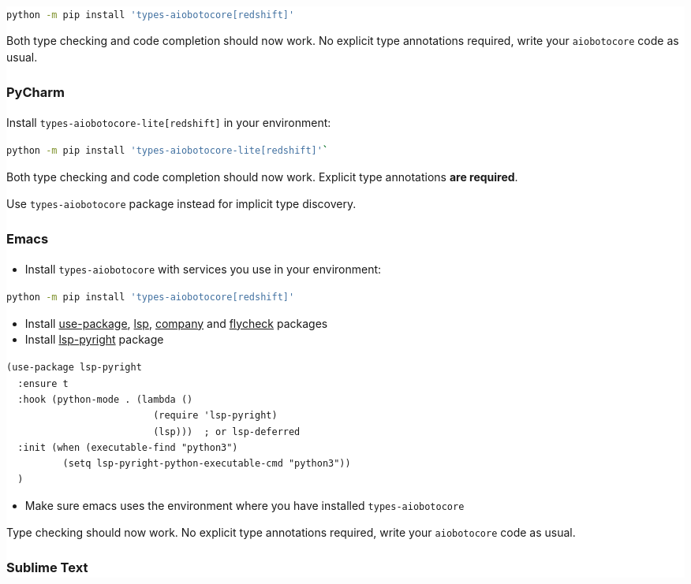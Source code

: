 ```bash
python -m pip install 'types-aiobotocore[redshift]'
```

Both type checking and code completion should now work. No explicit type
annotations required, write your `aiobotocore` code as usual.

<a id="pycharm"></a>

### PyCharm

Install `types-aiobotocore-lite[redshift]` in your environment:

```bash
python -m pip install 'types-aiobotocore-lite[redshift]'`
```

Both type checking and code completion should now work. Explicit type
annotations **are required**.

Use `types-aiobotocore` package instead for implicit type discovery.

<a id="emacs"></a>

### Emacs

- Install `types-aiobotocore` with services you use in your environment:

```bash
python -m pip install 'types-aiobotocore[redshift]'
```

- Install [use-package](https://github.com/jwiegley/use-package),
  [lsp](https://github.com/emacs-lsp/lsp-mode/),
  [company](https://github.com/company-mode/company-mode) and
  [flycheck](https://github.com/flycheck/flycheck) packages
- Install [lsp-pyright](https://github.com/emacs-lsp/lsp-pyright) package

```elisp
(use-package lsp-pyright
  :ensure t
  :hook (python-mode . (lambda ()
                          (require 'lsp-pyright)
                          (lsp)))  ; or lsp-deferred
  :init (when (executable-find "python3")
          (setq lsp-pyright-python-executable-cmd "python3"))
  )
```

- Make sure emacs uses the environment where you have installed
  `types-aiobotocore`

Type checking should now work. No explicit type annotations required, write
your `aiobotocore` code as usual.

<a id="sublime-text"></a>

### Sublime Text
